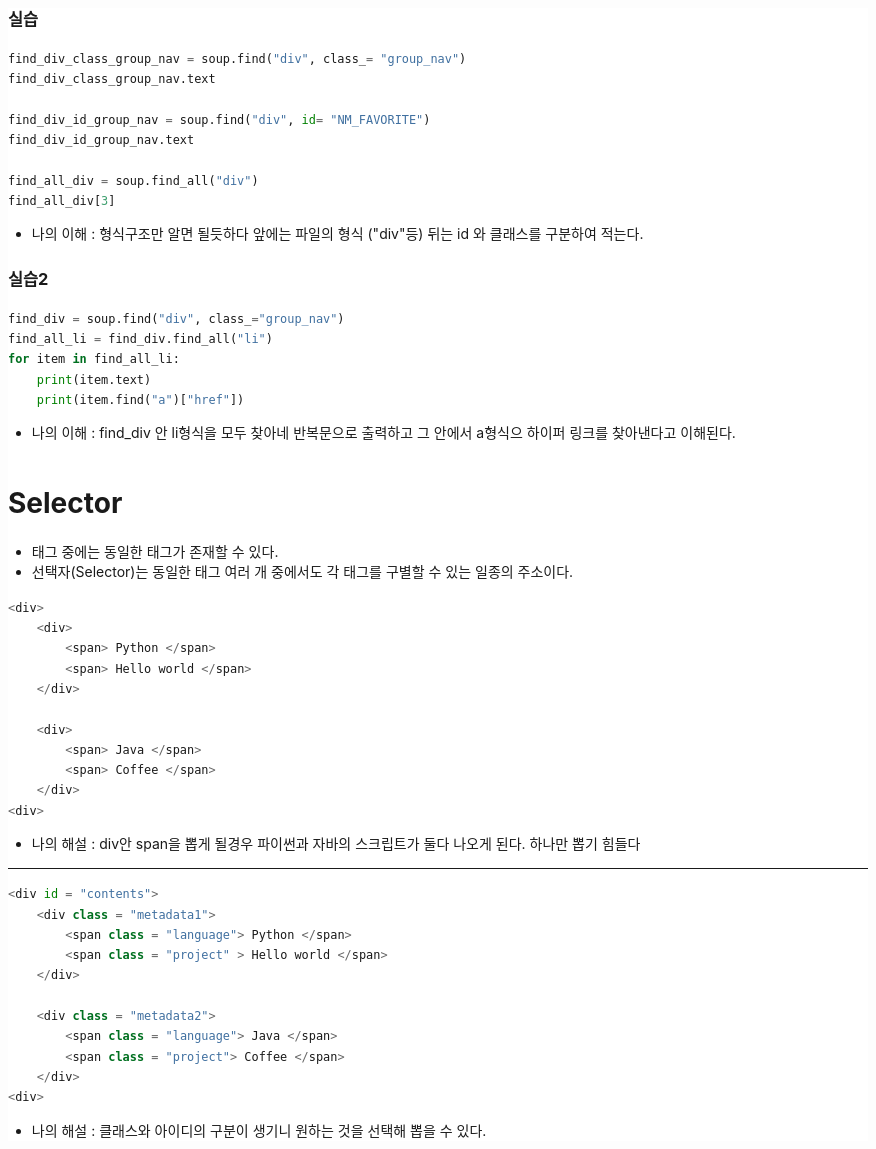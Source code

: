 ### 실습 

```py
find_div_class_group_nav = soup.find("div", class_= "group_nav")
find_div_class_group_nav.text

find_div_id_group_nav = soup.find("div", id= "NM_FAVORITE")
find_div_id_group_nav.text

find_all_div = soup.find_all("div")
find_all_div[3]
```
* 나의 이해 : 형식구조만 알면 될듯하다 앞에는 파일의 형식 ("div"등) 뒤는 id 와 클래스를 구분하여 적는다.

### 실습2 

```py
find_div = soup.find("div", class_="group_nav")
find_all_li = find_div.find_all("li")
for item in find_all_li:
    print(item.text)
    print(item.find("a")["href"])
```
* 나의 이해 : find_div 안 li형식을 모두 찾아네 반복문으로 출력하고 그 안에서 a형식으 하이퍼 링크를 찾아낸다고 이해된다.

# Selector
- 태그 중에는 동일한 태그가 존재할 수 있다.
- 선택자(Selector)는 동일한 태그 여러 개 중에서도 각 태그를 구별할 수 있는 일종의 주소이다.
```py
<div>    
    <div>
        <span> Python </span>
        <span> Hello world </span>
    </div>

    <div>
        <span> Java </span>
        <span> Coffee </span>
    </div>
<div>
```
* 나의 해설 : div안 span을 뽑게 될경우 파이썬과 자바의 스크립트가 둘다 나오게 된다.
하나만 뽑기 힘들다

---

```py 
<div id = "contents">    
    <div class = "metadata1">
        <span class = "language"> Python </span>
        <span class = "project" > Hello world </span>
    </div>

    <div class = "metadata2">
        <span class = "language"> Java </span>
        <span class = "project"> Coffee </span>
    </div>
<div>
```
* 나의 해설 : 클래스와 아이디의 구분이 생기니 원하는 것을 선택해 뽑을 수 있다.
